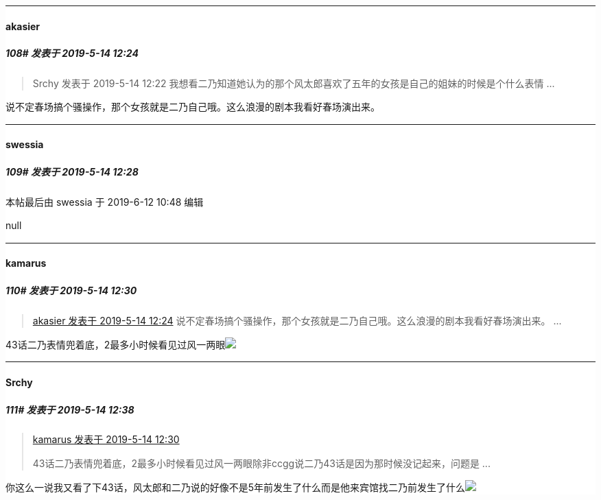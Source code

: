 


-----

####  akasier  
##### 108#       发表于 2019-5-14 12:24



<blockquote>Srchy 发表于 2019-5-14 12:22
我想看二乃知道她认为的那个风太郎喜欢了五年的女孩是自己的姐妹的时候是个什么表情 ...</blockquote>
说不定春场搞个骚操作，那个女孩就是二乃自己哦。这么浪漫的剧本我看好春场演出来。







-----

####  swessia  
##### 109#       发表于 2019-5-14 12:28



 本帖最后由 swessia 于 2019-6-12 10:48 编辑 

null







-----

####  kamarus  
##### 110#       发表于 2019-5-14 12:30



<blockquote><a href="httphttps://bbs.saraba1st.com/2b/forum.php?mod=redirect&amp;goto=findpost&amp;pid=43687235&amp;ptid=1831320" target="_blank">akasier 发表于 2019-5-14 12:24</a>
说不定春场搞个骚操作，那个女孩就是二乃自己哦。这么浪漫的剧本我看好春场演出来。 ...</blockquote>
43话二乃表情兜着底，2最多小时候看见过风一两眼<img src="https://static.saraba1st.com/image/smiley/face2017/037.png" referrerpolicy="no-referrer">







-----

####  Srchy  
##### 111#       发表于 2019-5-14 12:38



<blockquote><a href="httphttps://bbs.saraba1st.com/2b/forum.php?mod=redirect&amp;goto=findpost&amp;pid=43687314&amp;ptid=1831320" target="_blank">kamarus 发表于 2019-5-14 12:30</a>

43话二乃表情兜着底，2最多小时候看见过风一两眼除非ccgg说二乃43话是因为那时候没记起来，问题是 ...</blockquote>
你这么一说我又看了下43话，风太郎和二乃说的好像不是5年前发生了什么而是他来宾馆找二乃前发生了什么<img src="https://static.saraba1st.com/image/smiley/face2017/068.png" referrerpolicy="no-referrer">
